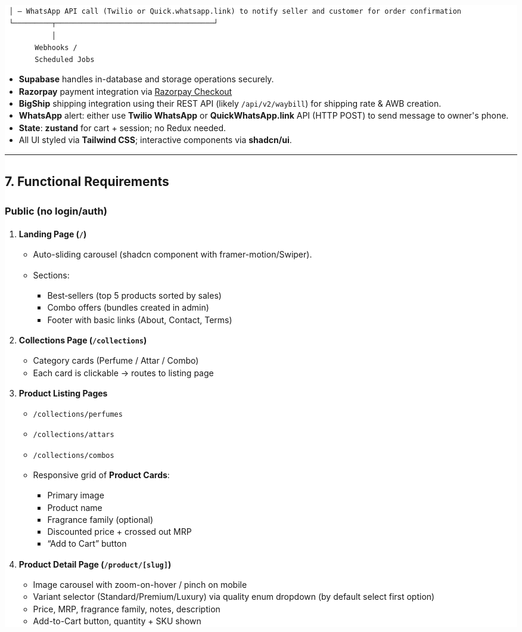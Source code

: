 ```
 │ – WhatsApp API call (Twilio or Quick.whatsapp.link) to notify seller and customer for order confirmation
 └─────────┬─────────────────────────────────────┘
           │
       Webhooks /
       Scheduled Jobs
```

* **Supabase** handles in-database and storage operations securely.
* **Razorpay** payment integration via [Razorpay Checkout](https://razorpay.com/docs/payments/integrations/)
* **BigShip** shipping integration using their REST API (likely `/api/v2/waybill`) for shipping rate & AWB creation.
* **WhatsApp** alert: either use **Twilio WhatsApp** or **QuickWhatsApp.link** API (HTTP POST) to send message to owner's phone.
* **State**: **zustand** for cart + session; no Redux needed.
* All UI styled via **Tailwind CSS**; interactive components via **shadcn/ui**.

---

## 7. Functional Requirements

### Public (no login/auth)

1. **Landing Page (`/`)**

   * Auto-sliding carousel (shadcn component with framer-motion/Swiper).
   * Sections:

     * Best‑sellers (top 5 products sorted by sales)
     * Combo offers (bundles created in admin)
     * Footer with basic links (About, Contact, Terms)

2. **Collections Page (`/collections`)**

   * Category cards (Perfume / Attar / Combo)
   * Each card is clickable → routes to listing page

3. **Product Listing Pages**

   * `/collections/perfumes`
   * `/collections/attars`
   * `/collections/combos`
   * Responsive grid of **Product Cards**:

     * Primary image
     * Product name
     * Fragrance family (optional)
     * Discounted price + crossed out MRP
     * “Add to Cart” button

4. **Product Detail Page (`/product/[slug]`)**

   * Image carousel with zoom-on-hover / pinch on mobile
   * Variant selector (Standard/Premium/Luxury) via quality enum dropdown (by default select first option)
   * Price, MRP, fragrance family, notes, description
   * Add-to-Cart button, quantity + SKU shown
